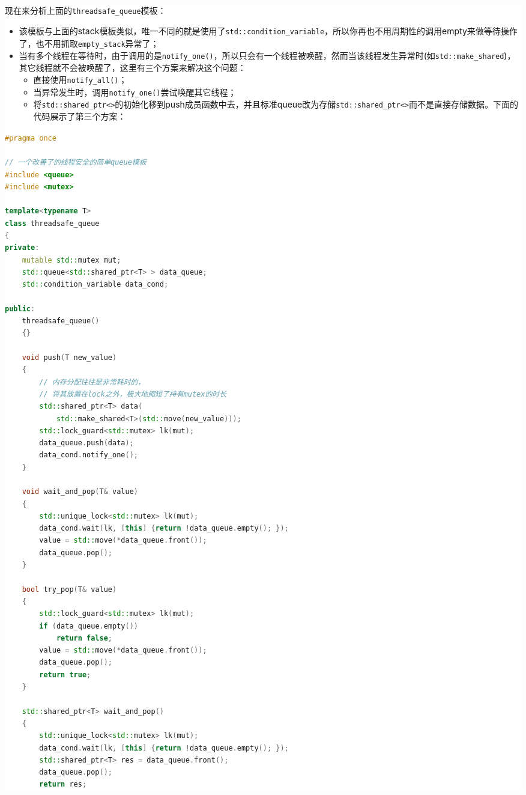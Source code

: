 现在来分析上面的`threadsafe_queue`模板：

*	该模板与上面的stack模板类似，唯一不同的就是使用了`std::condition_variable`，所以你再也不用周期性的调用empty来做等待操作了，也不用抓取`empty_stack`异常了；
*	当有多个线程在等待时，由于调用的是`notify_one()`，所以只会有一个线程被唤醒，然而当该线程发生异常时(如`std::make_shared`)，其它线程就不会被唤醒了，这里有三个方案来解决这个问题：
	*	直接使用`notify_all()`；
	*	当异常发生时，调用`notify_one()`尝试唤醒其它线程；
	*	将`std::shared_ptr<>`的初始化移到push成员函数中去，并且标准queue改为存储`std::shared_ptr<>`而不是直接存储数据。下面的代码展示了第三个方案：

```c++
#pragma once

// 一个改善了的线程安全的简单queue模板
#include <queue>
#include <mutex>

template<typename T>
class threadsafe_queue
{
private:
	mutable std::mutex mut;
	std::queue<std::shared_ptr<T> > data_queue;
	std::condition_variable data_cond;

public:
	threadsafe_queue()
	{}

	void push(T new_value)
	{
		// 内存分配往往是非常耗时的，
		// 将其放置在lock之外，极大地缩短了持有mutex的时长
		std::shared_ptr<T> data(
			std::make_shared<T>(std::move(new_value)));
		std::lock_guard<std::mutex> lk(mut);
		data_queue.push(data);
		data_cond.notify_one();
	}

	void wait_and_pop(T& value)
	{
		std::unique_lock<std::mutex> lk(mut);
		data_cond.wait(lk, [this] {return !data_queue.empty(); });
		value = std::move(*data_queue.front());
		data_queue.pop();
	}

	bool try_pop(T& value)
	{
		std::lock_guard<std::mutex> lk(mut);
		if (data_queue.empty())
			return false;
		value = std::move(*data_queue.front());
		data_queue.pop();
		return true;
	}

	std::shared_ptr<T> wait_and_pop()
	{
		std::unique_lock<std::mutex> lk(mut);
		data_cond.wait(lk, [this] {return !data_queue.empty(); });
		std::shared_ptr<T> res = data_queue.front();
		data_queue.pop();
		return res;
```